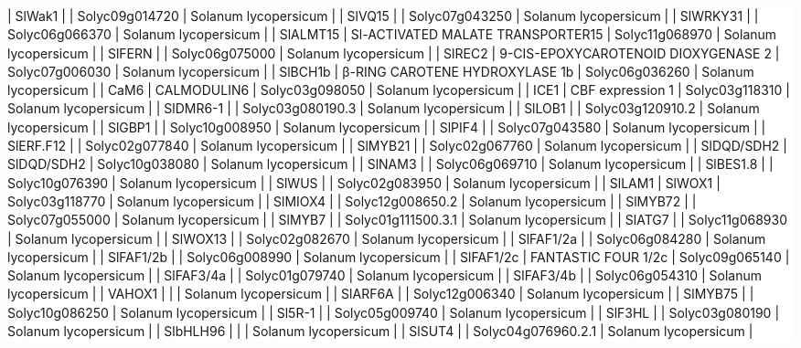 | SlWak1 |  | Solyc09g014720 | Solanum lycopersicum |
| SlVQ15 |  | Solyc07g043250 | Solanum lycopersicum |
| SlWRKY31 |  | Solyc06g066370 | Solanum lycopersicum |
| SlALMT15 | Sl-ACTIVATED MALATE TRANSPORTER15 | Solyc11g068970 | Solanum lycopersicum |
| SlFERN |  | Solyc06g075000 | Solanum lycopersicum |
| SlREC2 | 9-CIS-EPOXYCAROTENOID DIOXYGENASE 2 | Solyc07g006030 | Solanum lycopersicum |
| SlBCH1b | β-RING CAROTENE HYDROXYLASE 1b | Solyc06g036260 | Solanum lycopersicum |
| CaM6 | CALMODULIN6 | Solyc03g098050 | Solanum lycopersicum |
| ICE1 | CBF expression 1 | Solyc03g118310 | Solanum lycopersicum |
| SlDMR6-1 |  | Solyc03g080190.3 | Solanum lycopersicum |
| SlLOB1 |  | Solyc03g120910.2  | Solanum lycopersicum |
| SlGBP1 |  | Solyc10g008950 | Solanum lycopersicum |
| SlPIF4 |  | Solyc07g043580 | Solanum lycopersicum |
| SlERF.F12 |  | Solyc02g077840 | Solanum lycopersicum |
| SlMYB21 |  | Solyc02g067760 | Solanum lycopersicum |
| SlDQD/SDH2 | SlDQD/SDH2 | Solyc10g038080 | Solanum lycopersicum |
| SlNAM3 |  | Solyc06g069710 | Solanum lycopersicum |
| SlBES1.8 |  | Solyc10g076390 | Solanum lycopersicum |
| SlWUS |  | Solyc02g083950 | Solanum lycopersicum |
| SlLAM1 | SlWOX1 | Solyc03g118770 | Solanum lycopersicum |
| SlMIOX4 |  | Solyc12g008650.2 | Solanum lycopersicum |
| SlMYB72 |  | Solyc07g055000 | Solanum lycopersicum |
| SlMYB7 |  | Solyc01g111500.3.1 | Solanum lycopersicum |
| SlATG7 |  | Solyc11g068930 | Solanum lycopersicum |
| SlWOX13 |  | Solyc02g082670 | Solanum lycopersicum |
| SlFAF1/2a |  | Solyc06g084280 | Solanum lycopersicum |
| SlFAF1/2b |  | Solyc06g008990 | Solanum lycopersicum |
| SlFAF1/2c | FANTASTIC FOUR 1/2c | Solyc09g065140 | Solanum lycopersicum |
| SlFAF3/4a |  | Solyc01g079740 | Solanum lycopersicum |
| SlFAF3/4b |  | Solyc06g054310 | Solanum lycopersicum |
| VAHOX1 |  |  | Solanum lycopersicum |
| SlARF6A |  | Solyc12g006340 | Solanum lycopersicum |
| SlMYB75 |  | Solyc10g086250 | Solanum lycopersicum |
| Sl5R-1 |  | Solyc05g009740 | Solanum lycopersicum |
| SlF3HL |  | Solyc03g080190 | Solanum lycopersicum |
| SlbHLH96 |  |  | Solanum lycopersicum |
| SlSUT4 |  | Solyc04g076960.2.1 | Solanum lycopersicum |